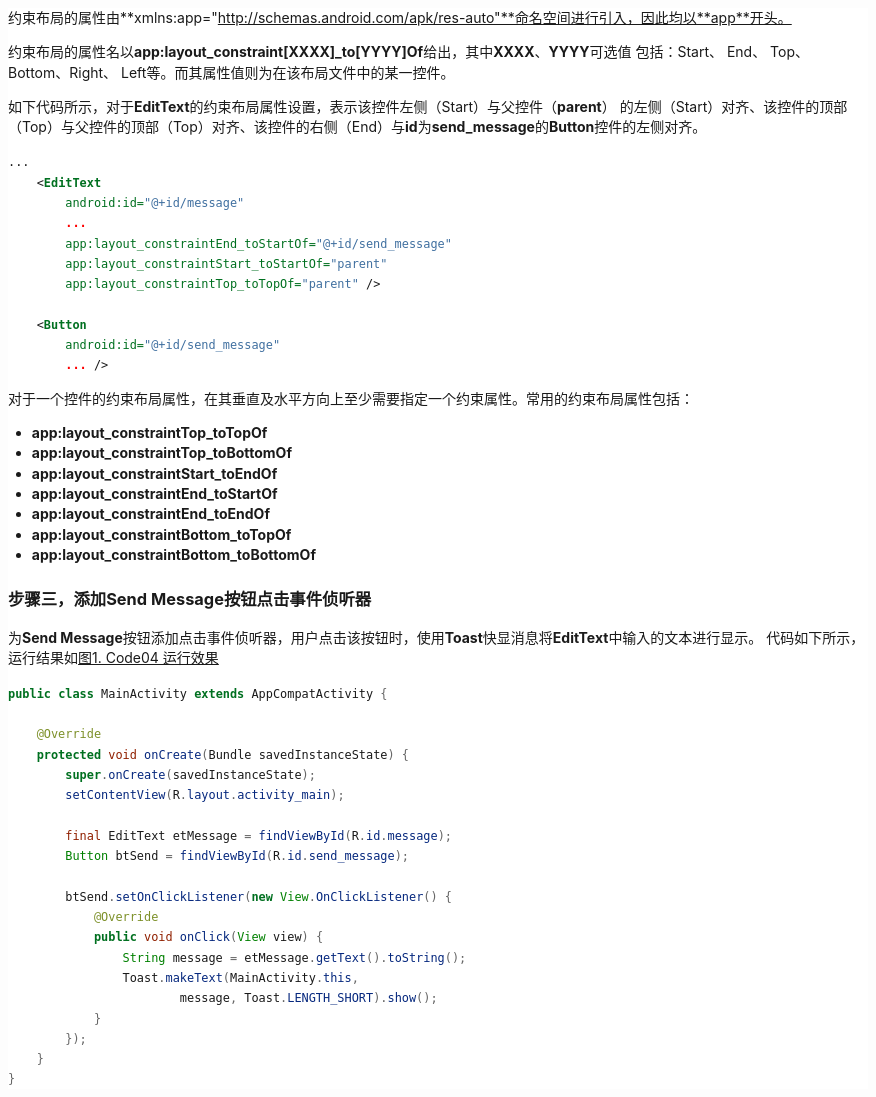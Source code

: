 约束布局的属性由**xmlns:app="http://schemas.android.com/apk/res-auto"**命名空间进行引入，因此均以**app**开头。

约束布局的属性名以**app:layout_constraint\[XXXX\]_to\[YYYY\]Of**给出，其中**XXXX**、**YYYY**可选值 包括：Start、 End、 Top、 Bottom、Right、 Left等。而其属性值则为在该布局文件中的某一控件。

如下代码所示，对于**EditText**的约束布局属性设置，表示该控件左侧（Start）与父控件（**parent**） 的左侧（Start）对齐、该控件的顶部（Top）与父控件的顶部（Top）对齐、该控件的右侧（End）与**id**为**send_message**的**Button**控件的左侧对齐。

```xml
...
    <EditText
        android:id="@+id/message"
        ...
        app:layout_constraintEnd_toStartOf="@+id/send_message"
        app:layout_constraintStart_toStartOf="parent"
        app:layout_constraintTop_toTopOf="parent" />

    <Button
        android:id="@+id/send_message"
        ... />
```

对于一个控件的约束布局属性，在其垂直及水平方向上至少需要指定一个约束属性。常用的约束布局属性包括：

* **app:layout_constraintTop_toTopOf**
* **app:layout_constraintTop_toBottomOf**
* **app:layout_constraintStart_toEndOf**
* **app:layout_constraintEnd_toStartOf**
* **app:layout_constraintEnd_toEndOf**
* **app:layout_constraintBottom_toTopOf**
* **app:layout_constraintBottom_toBottomOf**

### 步骤三，添加**Send Message**按钮点击事件侦听器

为**Send Message**按钮添加点击事件侦听器，用户点击该按钮时，使用**Toast**快显消息将**EditText**中输入的文本进行显示。 代码如下所示，运行结果如[图1. Code04 运行效果](#code04_running_screenshot)

```java
public class MainActivity extends AppCompatActivity {

    @Override
    protected void onCreate(Bundle savedInstanceState) {
        super.onCreate(savedInstanceState);
        setContentView(R.layout.activity_main);

        final EditText etMessage = findViewById(R.id.message);
        Button btSend = findViewById(R.id.send_message);

        btSend.setOnClickListener(new View.OnClickListener() {
            @Override
            public void onClick(View view) {
                String message = etMessage.getText().toString();
                Toast.makeText(MainActivity.this,
                        message, Toast.LENGTH_SHORT).show();
            }
        });
    }
}
```
